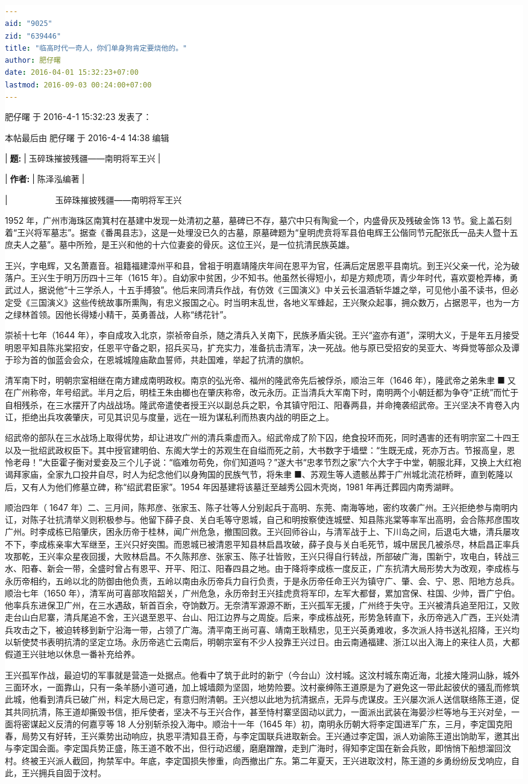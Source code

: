 ```yaml
---
aid: "9025"
zid: "639446"
title: "临高时代一奇人，你们单身狗肯定要烧他的。"
author: 肥仔曙
date: 2016-04-01 15:32:23+07:00
lastmod: 2016-09-03 00:24:00+07:00
---
```


肥仔曙 于 2016-4-1 15:32:23 发表了：

本帖最后由 肥仔曙 于 2016-4-4 14:38 编辑

| **题:** | 玉碎珠摧披残疆——南明将军王兴 |

| **作者:** | 陈泽泓编著 |

|                    玉碎珠摧披残疆——南明将军王兴

1952 年，广州市海珠区南箕村在基建中发现一处清初之墓，墓碑已不存，墓穴中只有陶瓮一个，内盛骨灰及残破金饰 13 节。瓮上盖石刻着“王兴将军墓志”。据查《番禺县志》，这是一处埋没已久的古墓，原墓碑题为“皇明虎贲将军县伯电辉王公偕同节元配张氏一品夫人暨十五庶夫人之墓”。墓中所殓，是王兴和他的十六位妻妾的骨灰。这位王兴，是一位抗清民族英雄。

王兴，字电辉，又名萧嘉音。祖籍福建漳州平和县，曾祖于明嘉靖隆庆年间在恩平为官，任满后定居恩平县南坑。到王兴父亲一代，沦为破落户。王兴生于明万历四十三年（1615 年）。自幼家中贫困，少不知书。他虽然长得短小，却是方颊虎项，青少年时代，喜欢耍枪弄棒，勇武过人，据说他“十三学杀人，十五手搏狼”。他后来同清兵作战，有仿效《三国演义》中关云长温酒斩华雄之举，可见他小虽不读书，但必定受《三国演义》这些传统故事所熏陶，有忠义报国之心。时当明末乱世，各地义军蜂起，王兴聚众起事，拥众数万，占据恩平，也为一方之绿林首领。因他长得矮小精干，英勇善战，人称“绣花针”。

崇祯十七年（1644 年），李自成攻入北京，崇祯帝自杀，随之清兵入关南下，民族矛盾尖锐。王兴“盗亦有道”，深明大义，于是年五月接受明恩平知县陈兆棠招安，任恩平守备之职，招兵买马，扩充实力，准备抗击清军，决一死战。他与原已受招安的吴亚大、岑舜觉等部众及谭于珍为首的伽蓝会会众，在恩城城隍庙歃血誓师，共赴国难，举起了抗清的旗帜。

清军南下时，明朝宗室相继在南方建成南明政权。南京的弘光帝、福州的隆武帝先后被俘杀，顺治三年（1646 年），隆武帝之弟朱聿 ■ 又在广州称帝，年号绍武。半月之后，明桂王朱由榔也在肇庆称帝，改元永历。正当清兵大军南下时，南明两个小朝廷都为争夺“正统”而忙于自相残杀，在三水摆开了内战战场。隆武帝遣使者授王兴以副总兵之职，令其镇守阳江、阳春两县，并命掩袭绍武帝。王兴坚决不肯卷入内讧，拒绝出兵攻袭肇庆，可见其识见与度量，远在一班为谋私利而热衷内战的明臣之上。

绍武帝的部队在三水战场上取得优势，却让进攻广州的清兵乘虚而入。绍武帝成了阶下囚，绝食投环而死，同时遇害的还有明宗室二十四王以及一批绍武政权臣下。其中授官建明伯、东阁大学士的苏观生在自缢而死之前，大书数字于墙壁：“生既无成，死亦万古。节报高皇，恩怜老母！”大臣霍子衡对爱妾及三个儿子说：“临难勿苟免，你们知道吗？”遂大书“忠孝节烈之家”六个大字于中堂，朝服北拜，又换上大红袍谒拜家庙，全家九口投井自尽，时人为纪念他们以身殉国的民族气节，将朱聿 ■、苏观生等人遗骸丛葬于广州城北流花桥畔，直到乾隆以后，又有人为他们修墓立碑，称“绍武君臣家”。1954 年因基建将该墓迁至越秀公园木壳岗，1981 年再迁葬园内南秀湖畔。

顺治四年（ 1647 年）二、三月间，陈邦彦、张家玉、陈子壮等人分别起兵于高明、东莞、南海等地，密约攻袭广州。王兴拒绝参与南明内讧，对陈子壮抗清举义则积极参与。他留下薛子良、关白毛等守恩城，自己和明按察使连城壁、知县陈兆棠等率军出高明，会合陈邦彦围攻广州。时李成栋已陷肇庆，困永历帝于桂林，闻广州危急，撤围回救。王兴回师谷山，与清军战于上、下川岛之间，后退屯大塘，清兵屡攻不下，李成栋亲率大军继至，王兴只好突围。而恩城已被清恩平知县林启昌攻破，薛子良与关白毛死节，城中居民几被杀尽，林启昌正率兵攻那乾，王兴率众星夜回援，大败林启昌。不久陈邦彦、张家玉、陈子壮皆败，王兴只得自行转战，所部破广海，围新宁，攻电白，转战三水、阳春、新会一带，全盛时曾占有恩平、开平、阳江、阳春四县之地。由于降将李成栋一度反正，广东抗清大局形势大为改观，李成栋与永历帝相约，五岭以北的防御由他负责，五岭以南由永历帝兵力自行负责，于是永历帝任命王兴为镇守广、肇、会、宁、恩、阳地方总兵。顺治七年（1650 年），清军尚可喜部攻陷韶关，广州危急，永历帝封王兴挂虎贲将军印，左军大都督，累加宫保、柱国、少帅，晋广宁伯。他率兵东进保卫广州，在三水遇敌，斩首百余，夺饷数万。无奈清军源源不断，王兴孤军无援，广州终于失守。王兴被清兵追至阳江，又败走台山白尼寨，清兵尾追不舍，王兴退至恩平、台山、阳江边界与之周旋。后来，李成栋战死，形势急转直下，永历帝逃入广西，王兴处清兵攻击之下，被迫转移到新宁沿海一带，占领了广海。清平南王尚可喜、靖南王耿精忠，见王兴英勇难收，多次派人持书送礼招降，王兴均以斩使焚书表明抗清的坚定立场。永历帝逃亡云南后，明朝宗室有不少人投靠王兴过日。由云南通福建、浙江以出入海上的来往人员，大都假道王兴驻地以休息一番补充给养。

王兴孤军作战，最迫切的军事就是营造一处据点。他看中了筑于此时的新宁（今台山）汶村城。这汶村城东南近海，北接大隆洞山脉，城外三面环水，一面靠山，只有一条羊肠小道可通，加上城墙颇为坚固，地势险要。汶村豪绅陈王道原是为了避免这一带此起彼伏的骚乱而修筑此城，他看到清兵已破广州，料定大局已定，有意归附清朝。王兴想以此地为抗清据点，无异与虎谋皮。王兴屡次派人送信联络陈王道，促其共同抗清，陈王道却撕毁书信，拒斥使者，坚决不与王兴合作，甚至恃村寨坚固动以武力，一面派出武装在海晏沙栏等地与王兴对垒，一面将密谋起义反清的何嘉亨等 18 人分别斩杀投入海中。顺治十一年（1645 年）初，南明永历朝大将李定国进军广东，三月，李定国克阳春，局势又有好转，王兴乘势出动响应，执恩平清知县王奇，与李定国联兵进取新会。王兴通过李定国，派人劝谕陈王道出饷助军，邀其出与李定国会面。李定国兵势正盛，陈王道不敢不出，但行动迟缓，磨磨蹭蹭，走到广海时，得知李定国在新会兵败，即悄悄下船想溜回汶村。终被王兴派人截回，拘禁军中。年底，李定国损失惨重，向西撤出广东。第二年夏天，王兴进取汶村，陈王道的乡勇纷纷反戈响应，自此，王兴拥兵自固于汶村。
